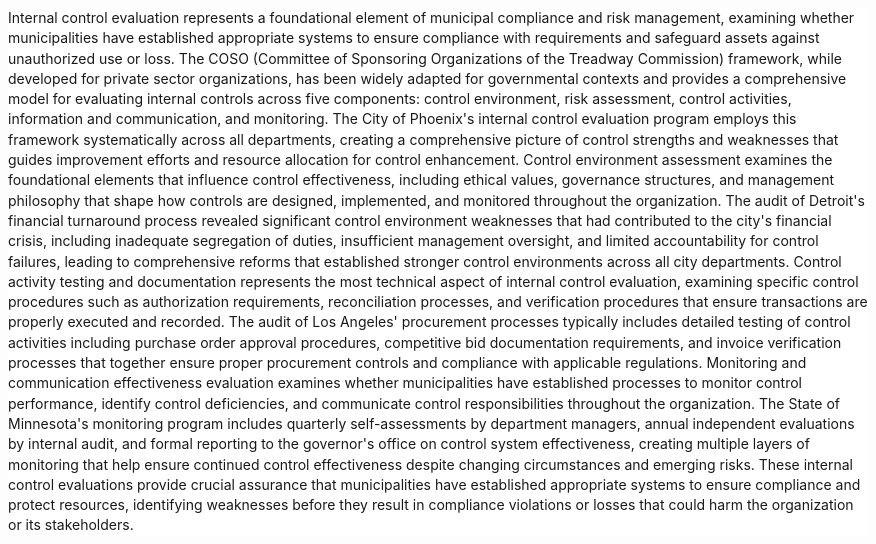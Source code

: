 Internal control evaluation represents a foundational element of municipal compliance and risk management, examining whether municipalities have established appropriate systems to ensure compliance with requirements and safeguard assets against unauthorized use or loss. The COSO (Committee of Sponsoring Organizations of the Treadway Commission) framework, while developed for private sector organizations, has been widely adapted for governmental contexts and provides a comprehensive model for evaluating internal controls across five components: control environment, risk assessment, control activities, information and communication, and monitoring. The City of Phoenix's internal control evaluation program employs this framework systematically across all departments, creating a comprehensive picture of control strengths and weaknesses that guides improvement efforts and resource allocation for control enhancement. Control environment assessment examines the foundational elements that influence control effectiveness, including ethical values, governance structures, and management philosophy that shape how controls are designed, implemented, and monitored throughout the organization. The audit of Detroit's financial turnaround process revealed significant control environment weaknesses that had contributed to the city's financial crisis, including inadequate segregation of duties, insufficient management oversight, and limited accountability for control failures, leading to comprehensive reforms that established stronger control environments across all city departments. Control activity testing and documentation represents the most technical aspect of internal control evaluation, examining specific control procedures such as authorization requirements, reconciliation processes, and verification procedures that ensure transactions are properly executed and recorded. The audit of Los Angeles' procurement processes typically includes detailed testing of control activities including purchase order approval procedures, competitive bid documentation requirements, and invoice verification processes that together ensure proper procurement controls and compliance with applicable regulations. Monitoring and communication effectiveness evaluation examines whether municipalities have established processes to monitor control performance, identify control deficiencies, and communicate control responsibilities throughout the organization. The State of Minnesota's monitoring program includes quarterly self-assessments by department managers, annual independent evaluations by internal audit, and formal reporting to the governor's office on control system effectiveness, creating multiple layers of monitoring that help ensure continued control effectiveness despite changing circumstances and emerging risks. These internal control evaluations provide crucial assurance that municipalities have established appropriate systems to ensure compliance and protect resources, identifying weaknesses before they result in compliance violations or losses that could harm the organization or its stakeholders.
